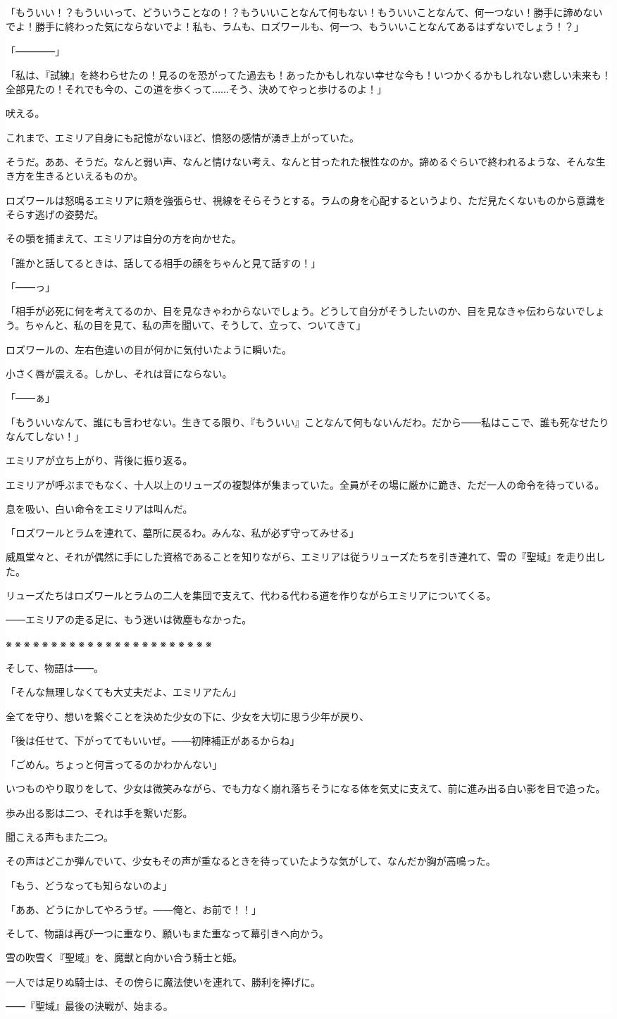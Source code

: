 「もういい！？もういいって、どういうことなの！？もういいことなんて何もない！もういいことなんて、何一つない！勝手に諦めないでよ！勝手に終わった気にならないでよ！私も、ラムも、ロズワールも、何一つ、もういいことなんてあるはずないでしょう！？」

「――――」

「私は、『試練』を終わらせたの！見るのを恐がってた過去も！あったかもしれない幸せな今も！いつかくるかもしれない悲しい未来も！全部見たの！それでも今の、この道を歩くって……そう、決めてやっと歩けるのよ！」

吠える。

これまで、エミリア自身にも記憶がないほど、憤怒の感情が湧き上がっていた。

そうだ。ああ、そうだ。なんと弱い声、なんと情けない考え、なんと甘ったれた根性なのか。諦めるぐらいで終われるような、そんな生き方を生きるといえるものか。

ロズワールは怒鳴るエミリアに頬を強張らせ、視線をそらそうとする。ラムの身を心配するというより、ただ見たくないものから意識をそらす逃げの姿勢だ。

その顎を捕まえて、エミリアは自分の方を向かせた。

「誰かと話してるときは、話してる相手の顔をちゃんと見て話すの！」

「――っ」

「相手が必死に何を考えてるのか、目を見なきゃわからないでしょう。どうして自分がそうしたいのか、目を見なきゃ伝わらないでしょう。ちゃんと、私の目を見て、私の声を聞いて、そうして、立って、ついてきて」

ロズワールの、左右色違いの目が何かに気付いたように瞬いた。

小さく唇が震える。しかし、それは音にならない。

「――ぁ」

「もういいなんて、誰にも言わせない。生きてる限り、『もういい』ことなんて何もないんだわ。だから――私はここで、誰も死なせたりなんてしない！」

エミリアが立ち上がり、背後に振り返る。

エミリアが呼ぶまでもなく、十人以上のリューズの複製体が集まっていた。全員がその場に厳かに跪き、ただ一人の命令を待っている。

息を吸い、白い命令をエミリアは叫んだ。

「ロズワールとラムを連れて、墓所に戻るわ。みんな、私が必ず守ってみせる」

威風堂々と、それが偶然に手にした資格であることを知りながら、エミリアは従うリューズたちを引き連れて、雪の『聖域』を走り出した。

リューズたちはロズワールとラムの二人を集団で支えて、代わる代わる道を作りながらエミリアについてくる。

――エミリアの走る足に、もう迷いは微塵もなかった。

※ ※ ※ ※ ※ ※ ※ ※ ※ ※ ※ ※ ※ ※ ※ ※ ※ ※ ※ ※ ※ ※ ※

そして、物語は――。

「そんな無理しなくても大丈夫だよ、エミリアたん」

全てを守り、想いを繋ぐことを決めた少女の下に、少女を大切に思う少年が戻り、

「後は任せて、下がっててもいいぜ。――初陣補正があるからね」

「ごめん。ちょっと何言ってるのかわかんない」

いつものやり取りをして、少女は微笑みながら、でも力なく崩れ落ちそうになる体を気丈に支えて、前に進み出る白い影を目で追った。

歩み出る影は二つ、それは手を繋いだ影。

聞こえる声もまた二つ。

その声はどこか弾んでいて、少女もその声が重なるときを待っていたような気がして、なんだか胸が高鳴った。

「もう、どうなっても知らないのよ」

「ああ、どうにかしてやろうぜ。――俺と、お前で！！」

そして、物語は再び一つに重なり、願いもまた重なって幕引きへ向かう。

雪の吹雪く『聖域』を、魔獣と向かい合う騎士と姫。

一人では足りぬ騎士は、その傍らに魔法使いを連れて、勝利を捧げに。

――『聖域』最後の決戦が、始まる。

